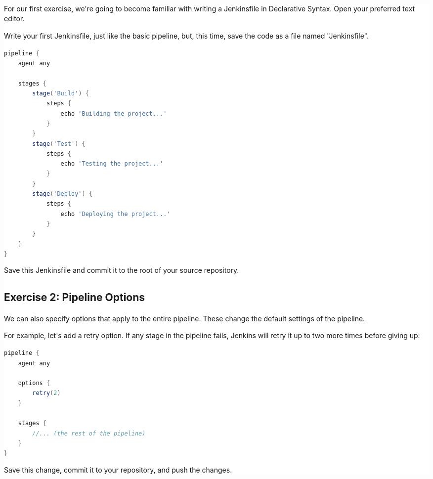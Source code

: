 For our first exercise, we're going to become familiar with writing a Jenkinsfile in Declarative Syntax. Open your preferred text editor.

Write your first Jenkinsfile, just like the basic pipeline, but, this time, save the code as a file named "Jenkinsfile".

```groovy
pipeline {
    agent any

    stages {
        stage('Build') {
            steps {
                echo 'Building the project...'
            }
        }
        stage('Test') {
            steps {
                echo 'Testing the project...'
            }
        }
        stage('Deploy') {
            steps {
                echo 'Deploying the project...'
            }
        }
    }
}
```
Save this Jenkinsfile and commit it to the root of your source repository.

## **Exercise 2: Pipeline Options**

We can also specify options that apply to the entire pipeline. These change the default settings of the pipeline.

For example, let's add a retry option. If any stage in the pipeline fails, Jenkins will retry it up to two more times before giving up:

```groovy
pipeline {
    agent any

    options {
        retry(2)
    }

    stages {
        //... (the rest of the pipeline)
    }
}
```
Save this change, commit it to your repository, and push the changes.
